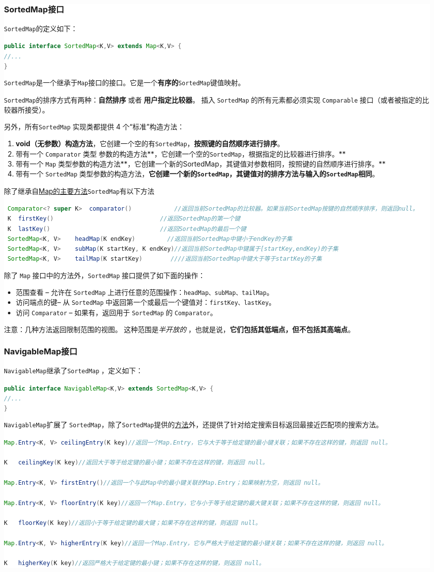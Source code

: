 ### SortedMap接口

`SortedMap`的定义如下：

```java
public interface SortedMap<K,V> extends Map<K,V> { 
//...
}

```

`SortedMap`是一个继承于`Map`接口的接口。它是一个**有序的**`SortedMap`键值映射。

`SortedMap`的排序方式有两种：**自然排序** 或者 **用户指定比较器**。 插入 `SortedMap` 的所有元素都必须实现 `Comparable` 接口（或者被指定的比较器所接受）。

另外，所有`SortedMap` 实现类都提供 4 个“标准”构造方法：

1. **void（无参数）构造方法**，它创建一个空的有`SortedMap`，**按照键的自然顺序进行排序**。
2. 带有一个 `Comparator` 类型 参数的构造方法**，它创建一个空的`SortedMap`，根据指定的比较器进行排序。**
3. 带有一个 `Map` 类型参数的构造方法**，它创建一个新的SortedMap，其键值对参数相同，按照键的自然顺序进行排序。**
4. 带有一个 `SortedMap` 类型参数的构造方法，**它创建一个新的`SortedMap`，其键值对的排序方法与输入的`SortedMap`相同**。

除了继承自<a href="#Map的主要方法">Map的主要方法</a>`SortedMap`有以下方法

```java
 Comparator<? super K>	comparator()		  	//返回当前SortedMap的比较器。如果当前SortedMap按键的自然顺序排序，则返回null。
 K	firstKey() 								//返回SortedMap的第一个键
 K	lastKey()								//返回SortedMap的最后一个键
 SortedMap<K, V>	headMap(K endKey)		  //返回当前SortedMap中键小于endKey的子集
 SortedMap<K, V>	subMap(K startKey, K endKey)//返回当前SortedMap中键属于[startKey,endKey)的子集
 SortedMap<K, V>	tailMap(K startKey)		   ////返回当前SortedMap中键大于等于startKey的子集

```

除了 `Map` 接口中的方法外，`SortedMap` 接口提供了如下面的操作：

- 范围查看 – 允许在 `SortedMap` 上进行任意的范围操作：`headMap、subMap、tailMap`。
- 访问端点的键– 从 `SortedMap` 中返回第一个或最后一个键值对：`firstKey、lastKey`。
- 访问 `Comparator` – 如果有，返回用于 `SortedMap` 的 `Comparator`。

注意：几种方法返回限制范围的视图。 这种范围是*半开放的*  ，也就是说，**它们包括其低端点，但不包括其高端点**。 

### NavigableMap接口

`NavigableMap`继承了`SortedMap` ，定义如下：

```java
public interface NavigableMap<K,V> extends SortedMap<K,V> { 
//...
}

```

`NavigableMap`扩展了 `SortedMap`，除了`SortedMap`提供的<a href="SortedMap接口">方法</a>外，还提供了针对给定搜索目标返回最接近匹配项的搜索方法。

```java
Map.Entry<K, V>	ceilingEntry(K key)//返回一个Map.Entry，它与大于等于给定键的最小键关联；如果不存在这样的键，则返回 null。
    
K	ceilingKey(K key)//返回大于等于给定键的最小键；如果不存在这样的键，则返回 null。   
    
Map.Entry<K, V>	firstEntry()//返回一个与此Map中的最小键关联的Map.Entry；如果映射为空，则返回 null。
    
Map.Entry<K, V>	floorEntry(K key)//返回一个Map.Entry，它与小于等于给定键的最大键关联；如果不存在这样的键，则返回 null。

K	floorKey(K key)//返回小于等于给定键的最大键；如果不存在这样的键，则返回 null。 
    
Map.Entry<K, V>	higherEntry(K key)//返回一个Map.Entry，它与严格大于给定键的最小键关联；如果不存在这样的键，则返回 null。

K	higherKey(K key)//返回严格大于给定键的最小键；如果不存在这样的键，则返回 null。
```